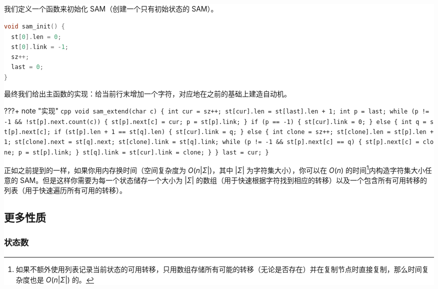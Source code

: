 我们定义一个函数来初始化 SAM（创建一个只有初始状态的 SAM）。

```cpp
void sam_init() {
  st[0].len = 0;
  st[0].link = -1;
  sz++;
  last = 0;
}
```

最终我们给出主函数的实现：给当前行末增加一个字符，对应地在之前的基础上建造自动机。

???+ note "实现"
    ```cpp
    void sam_extend(char c) {
      int cur = sz++;
      st[cur].len = st[last].len + 1;
      int p = last;
      while (p != -1 && !st[p].next.count(c)) {
        st[p].next[c] = cur;
        p = st[p].link;
      }
      if (p == -1) {
        st[cur].link = 0;
      } else {
        int q = st[p].next[c];
        if (st[p].len + 1 == st[q].len) {
          st[cur].link = q;
        } else {
          int clone = sz++;
          st[clone].len = st[p].len + 1;
          st[clone].next = st[q].next;
          st[clone].link = st[q].link;
          while (p != -1 && st[p].next[c] == q) {
            st[p].next[c] = clone;
            p = st[p].link;
          }
          st[q].link = st[cur].link = clone;
        }
      }
      last = cur;
    }
    ```

正如之前提到的一样，如果你用内存换时间（空间复杂度为 $O(n\left|\Sigma\right|)$，其中 $\left|\Sigma\right|$ 为字符集大小），你可以在 $O(n)$ 的时间[^time-complexity]内构造字符集大小任意的 SAM。但是这样你需要为每一个状态储存一个大小为 $\left|\Sigma\right|$ 的数组（用于快速根据字符找到相应的转移）以及一个包含所有可用转移的列表（用于快速遍历所有可用的转移）。

## 更多性质

### 状态数


[^state-endpos]: 需要将每个状态都取作一个 $\operatorname{endpos}$ 等价类的原因，其实就是本段提到的 Myhill–Nerode 定理。简单来说，如果两个字符串 $t$ 和 $u$ 的 $\operatorname{endpos}$ 集合不同，那么它们不能对应于 SAM 的同一个状态：同一个状态到达终止状态的路径总是一样的，这意味着在 $t$ 和 $u$ 末尾添加字符到达 $s$ 的结尾的方式也是一样的，而这正说明 $t$ 和 $u$ 在字符串 $s$ 中的结束位置一样。反过来，只要两个字符串 $t$ 和 $u$ 的 $\operatorname{endpos}$ 集合相同，就可以将它们对应到 SAM 的同一个状态。这样做可行，就是 Nerode 定理的证明的内容，在此不多讨论。但是，此处的讨论至少可以相信，将 $\operatorname{endpos}$ 集合相同的字符串放到同一个状态，这样得到的 SAM 一定是最小的，因为进一步合并节点是不可能的。
[^time-complexity]: 如果不额外使用列表记录当前状态的可用转移，只用数组存储所有可能的转移（无论是否存在）并在复制节点时直接复制，那么时间复杂度也是 $O(n\left|\Sigma\right|)$ 的。
[^monotone-loc]: 此处正文没有解释的是，在第一种和第二种情况中，$\operatorname{longest}(\operatorname{link}(\operatorname{link}(\textit{last})))$ 的位置是否也是单调（弱）递增的。第一种情况容易验证，因为更新后 $\operatorname{longest}(\operatorname{link}(\operatorname{link}(\textit{last})))$ 是空串，起止位置在字符串 $s$ 的末尾。第二种情况，转移是连续的，说明 $\operatorname{longest}(q) = \operatorname{longest}(p)+c$。然而，向子串的末尾添加新的字符只会使得该子串更难以出现在字符串中，也就是说，当字符串 $\operatorname{longest}(p)$ 的长度为 $\operatorname{len}(\operatorname{link}(p))$ 的后缀的结束位置集合严格包含 $\operatorname{endpos}(p)$ 时，字符串 $\operatorname{longest}(q)$ 的长度为 $\operatorname{len}(\operatorname{link}(p))+1$ 的后缀的结束位置集合可能仍然与 $\operatorname{endpos}(q)$ 相同。故而，$\operatorname{len}(\operatorname{link}(q))<\operatorname{len}(\operatorname{link}(p))+1$，亦即 $\operatorname{longest}(\operatorname{link}(p))$ 作为 $s$ 的后缀的起始位置必然不大于 $\operatorname{longest}(\operatorname{link}(q))$ 作为 $s+c$ 的后缀的起始位置。而当一次找到状态 $p$ 使得存在经由 $c$ 的转移时，必定移动了至少一次，这说明 $\operatorname{longest}(\operatorname{link}(p))$ 作为 $s$ 的后缀的起始位置不小于 $\operatorname{longest}(\operatorname{link}(\operatorname{link}(\textit{last})))$ 作为 $s$ 的后缀的起始位置。最后，$\operatorname{longest}(\operatorname{link}(q))=\operatorname{longest}(\operatorname{link}(\operatorname{link}(\textit{cur})))$。这就说明，在第二种情况中，$\operatorname{longest}(\operatorname{link}(\operatorname{link}(\textit{last})))$ 的位置也是单调递增的。